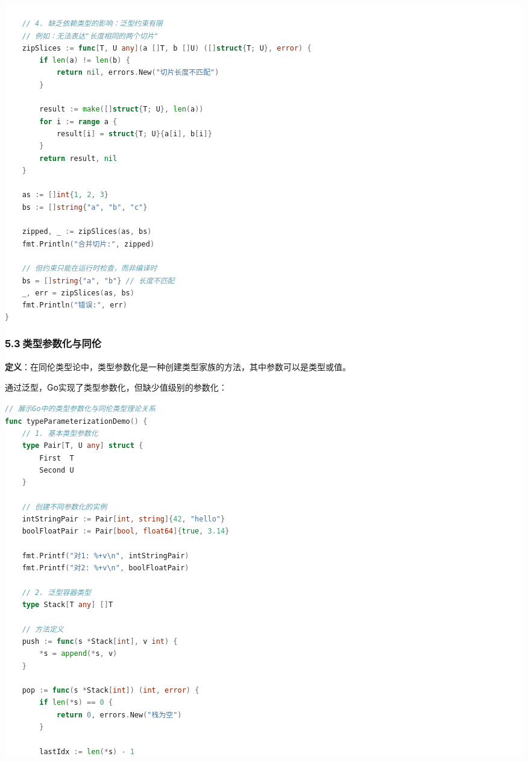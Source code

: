 ```go
    
    // 4. 缺乏依赖类型的影响：泛型约束有限
    // 例如：无法表达"长度相同的两个切片"
    zipSlices := func[T, U any](a []T, b []U) ([]struct{T; U}, error) {
        if len(a) != len(b) {
            return nil, errors.New("切片长度不匹配")
        }
        
        result := make([]struct{T; U}, len(a))
        for i := range a {
            result[i] = struct{T; U}{a[i], b[i]}
        }
        return result, nil
    }
    
    as := []int{1, 2, 3}
    bs := []string{"a", "b", "c"}
    
    zipped, _ := zipSlices(as, bs)
    fmt.Println("合并切片:", zipped)
    
    // 但约束只能在运行时检查，而非编译时
    bs = []string{"a", "b"} // 长度不匹配
    _, err = zipSlices(as, bs)
    fmt.Println("错误:", err)
}
```

### 5.3 类型参数化与同伦

**定义**：在同伦类型论中，类型参数化是一种创建类型家族的方法，其中参数可以是类型或值。

通过泛型，Go实现了类型参数化，但缺少值级别的参数化：

```go
// 展示Go中的类型参数化与同伦类型理论关系
func typeParameterizationDemo() {
    // 1. 基本类型参数化
    type Pair[T, U any] struct {
        First  T
        Second U
    }
    
    // 创建不同参数化的实例
    intStringPair := Pair[int, string]{42, "hello"}
    boolFloatPair := Pair[bool, float64]{true, 3.14}
    
    fmt.Printf("对1: %+v\n", intStringPair)
    fmt.Printf("对2: %+v\n", boolFloatPair)
    
    // 2. 泛型容器类型
    type Stack[T any] []T
    
    // 方法定义
    push := func(s *Stack[int], v int) {
        *s = append(*s, v)
    }
    
    pop := func(s *Stack[int]) (int, error) {
        if len(*s) == 0 {
            return 0, errors.New("栈为空")
        }
        
        lastIdx := len(*s) - 1
```